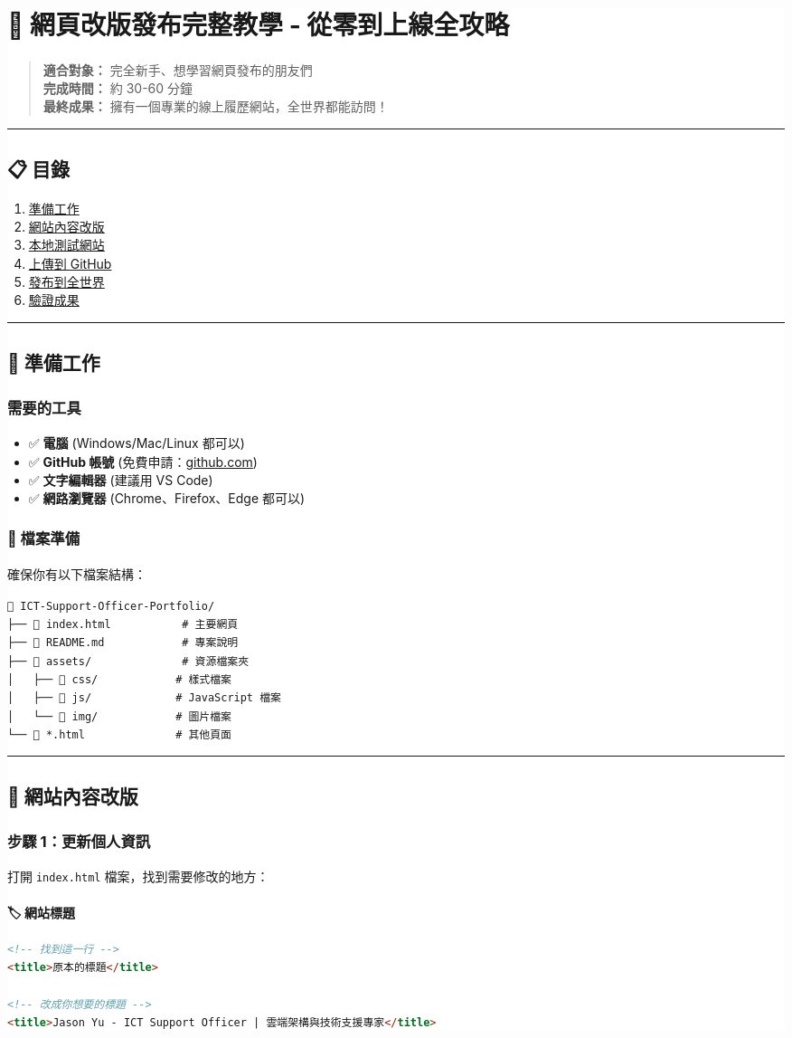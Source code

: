# 🚀 網頁改版發布完整教學 - 從零到上線全攻略

> **適合對象：** 完全新手、想學習網頁發布的朋友們  
> **完成時間：** 約 30-60 分鐘  
> **最終成果：** 擁有一個專業的線上履歷網站，全世界都能訪問！

---

## 📋 目錄
1. [準備工作](#準備工作)
2. [網站內容改版](#網站內容改版)
3. [本地測試網站](#本地測試網站)
4. [上傳到 GitHub](#上傳到-github)
5. [發布到全世界](#發布到全世界)
6. [驗證成果](#驗證成果)

---

## 🎯 準備工作

### 需要的工具
- ✅ **電腦** (Windows/Mac/Linux 都可以)
- ✅ **GitHub 帳號** (免費申請：[github.com](https://github.com))
- ✅ **文字編輯器** (建議用 VS Code)
- ✅ **網路瀏覽器** (Chrome、Firefox、Edge 都可以)

### 📁 檔案準備
確保你有以下檔案結構：
```
📁 ICT-Support-Officer-Portfolio/
├── 📄 index.html           # 主要網頁
├── 📄 README.md            # 專案說明
├── 📁 assets/              # 資源檔案夾
│   ├── 📁 css/            # 樣式檔案
│   ├── 📁 js/             # JavaScript 檔案
│   └── 📁 img/            # 圖片檔案
└── 📄 *.html              # 其他頁面
```

---

## 🎨 網站內容改版

### 步驟 1：更新個人資訊

打開 `index.html` 檔案，找到需要修改的地方：

#### 🏷️ 網站標題
```html
<!-- 找到這一行 -->
<title>原本的標題</title>

<!-- 改成你想要的標題 -->
<title>Jason Yu - ICT Support Officer | 雲端架構與技術支援專家</title>
```
